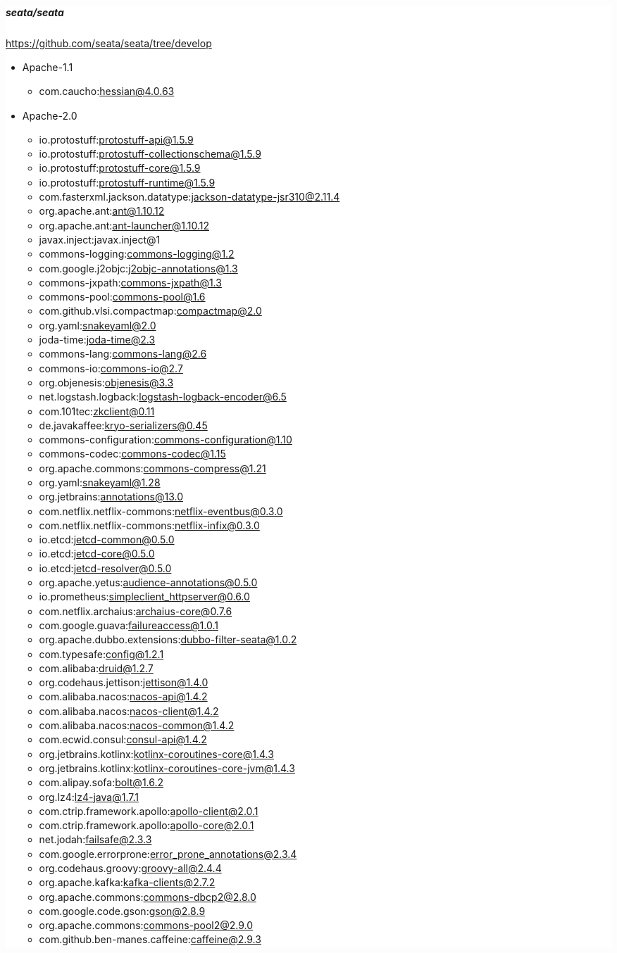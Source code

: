 ##### seata/seata
https://github.com/seata/seata/tree/develop

- Apache-1.1
    - com.caucho:hessian@4.0.63

- Apache-2.0
    - io.protostuff:protostuff-api@1.5.9
    - io.protostuff:protostuff-collectionschema@1.5.9
    - io.protostuff:protostuff-core@1.5.9
    - io.protostuff:protostuff-runtime@1.5.9
    - com.fasterxml.jackson.datatype:jackson-datatype-jsr310@2.11.4
    - org.apache.ant:ant@1.10.12
    - org.apache.ant:ant-launcher@1.10.12
    - javax.inject:javax.inject@1
    - commons-logging:commons-logging@1.2
    - com.google.j2objc:j2objc-annotations@1.3
    - commons-jxpath:commons-jxpath@1.3
    - commons-pool:commons-pool@1.6
    - com.github.vlsi.compactmap:compactmap@2.0
    - org.yaml:snakeyaml@2.0
    - joda-time:joda-time@2.3
    - commons-lang:commons-lang@2.6
    - commons-io:commons-io@2.7
    - org.objenesis:objenesis@3.3
    - net.logstash.logback:logstash-logback-encoder@6.5
    - com.101tec:zkclient@0.11
    - de.javakaffee:kryo-serializers@0.45
    - commons-configuration:commons-configuration@1.10
    - commons-codec:commons-codec@1.15
    - org.apache.commons:commons-compress@1.21
    - org.yaml:snakeyaml@1.28
    - org.jetbrains:annotations@13.0
    - com.netflix.netflix-commons:netflix-eventbus@0.3.0
    - com.netflix.netflix-commons:netflix-infix@0.3.0
    - io.etcd:jetcd-common@0.5.0
    - io.etcd:jetcd-core@0.5.0
    - io.etcd:jetcd-resolver@0.5.0
    - org.apache.yetus:audience-annotations@0.5.0
    - io.prometheus:simpleclient_httpserver@0.6.0
    - com.netflix.archaius:archaius-core@0.7.6
    - com.google.guava:failureaccess@1.0.1
    - org.apache.dubbo.extensions:dubbo-filter-seata@1.0.2
    - com.typesafe:config@1.2.1
    - com.alibaba:druid@1.2.7
    - org.codehaus.jettison:jettison@1.4.0
    - com.alibaba.nacos:nacos-api@1.4.2
    - com.alibaba.nacos:nacos-client@1.4.2
    - com.alibaba.nacos:nacos-common@1.4.2
    - com.ecwid.consul:consul-api@1.4.2
    - org.jetbrains.kotlinx:kotlinx-coroutines-core@1.4.3
    - org.jetbrains.kotlinx:kotlinx-coroutines-core-jvm@1.4.3
    - com.alipay.sofa:bolt@1.6.2
    - org.lz4:lz4-java@1.7.1
    - com.ctrip.framework.apollo:apollo-client@2.0.1
    - com.ctrip.framework.apollo:apollo-core@2.0.1
    - net.jodah:failsafe@2.3.3
    - com.google.errorprone:error_prone_annotations@2.3.4
    - org.codehaus.groovy:groovy-all@2.4.4
    - org.apache.kafka:kafka-clients@2.7.2
    - org.apache.commons:commons-dbcp2@2.8.0
    - com.google.code.gson:gson@2.8.9
    - org.apache.commons:commons-pool2@2.9.0
    - com.github.ben-manes.caffeine:caffeine@2.9.3